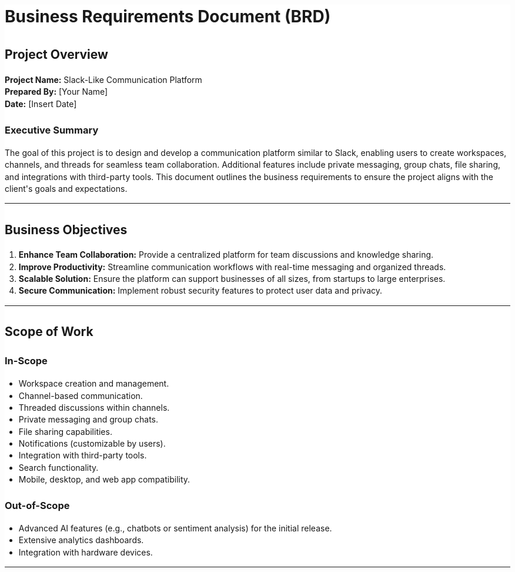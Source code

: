 # Business Requirements Document (BRD)

## Project Overview

**Project Name:** Slack-Like Communication Platform  
**Prepared By:** [Your Name]  
**Date:** [Insert Date]

### Executive Summary

The goal of this project is to design and develop a communication platform similar to Slack, enabling users to create workspaces, channels, and threads for seamless team collaboration. Additional features include private messaging, group chats, file sharing, and integrations with third-party tools. This document outlines the business requirements to ensure the project aligns with the client's goals and expectations.

---

## Business Objectives

1. **Enhance Team Collaboration:** Provide a centralized platform for team discussions and knowledge sharing.
2. **Improve Productivity:** Streamline communication workflows with real-time messaging and organized threads.
3. **Scalable Solution:** Ensure the platform can support businesses of all sizes, from startups to large enterprises.
4. **Secure Communication:** Implement robust security features to protect user data and privacy.

---

## Scope of Work

### **In-Scope**

- Workspace creation and management.
- Channel-based communication.
- Threaded discussions within channels.
- Private messaging and group chats.
- File sharing capabilities.
- Notifications (customizable by users).
- Integration with third-party tools.
- Search functionality.
- Mobile, desktop, and web app compatibility.

### **Out-of-Scope**

- Advanced AI features (e.g., chatbots or sentiment analysis) for the initial release.
- Extensive analytics dashboards.
- Integration with hardware devices.

---